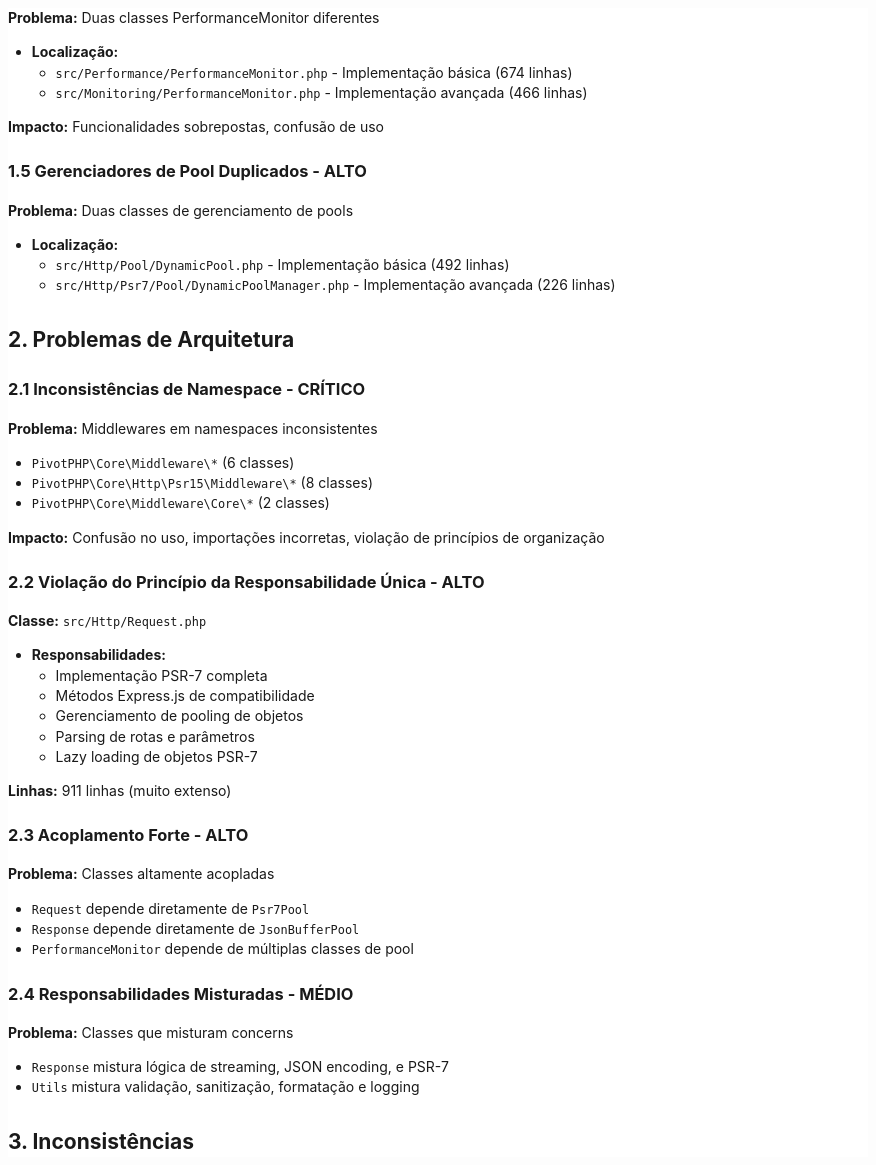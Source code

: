 **Problema:** Duas classes PerformanceMonitor diferentes
- **Localização:**
  - `src/Performance/PerformanceMonitor.php` - Implementação básica (674 linhas)
  - `src/Monitoring/PerformanceMonitor.php` - Implementação avançada (466 linhas)

**Impacto:** Funcionalidades sobrepostas, confusão de uso

### 1.5 Gerenciadores de Pool Duplicados - ALTO

**Problema:** Duas classes de gerenciamento de pools
- **Localização:**
  - `src/Http/Pool/DynamicPool.php` - Implementação básica (492 linhas)
  - `src/Http/Psr7/Pool/DynamicPoolManager.php` - Implementação avançada (226 linhas)

## 2. Problemas de Arquitetura

### 2.1 Inconsistências de Namespace - CRÍTICO

**Problema:** Middlewares em namespaces inconsistentes
- `PivotPHP\Core\Middleware\*` (6 classes)
- `PivotPHP\Core\Http\Psr15\Middleware\*` (8 classes)
- `PivotPHP\Core\Middleware\Core\*` (2 classes)

**Impacto:** Confusão no uso, importações incorretas, violação de princípios de organização

### 2.2 Violação do Princípio da Responsabilidade Única - ALTO

**Classe:** `src/Http/Request.php`
- **Responsabilidades:**
  - Implementação PSR-7 completa
  - Métodos Express.js de compatibilidade
  - Gerenciamento de pooling de objetos
  - Parsing de rotas e parâmetros
  - Lazy loading de objetos PSR-7

**Linhas:** 911 linhas (muito extenso)

### 2.3 Acoplamento Forte - ALTO

**Problema:** Classes altamente acopladas
- `Request` depende diretamente de `Psr7Pool`
- `Response` depende diretamente de `JsonBufferPool`
- `PerformanceMonitor` depende de múltiplas classes de pool

### 2.4 Responsabilidades Misturadas - MÉDIO

**Problema:** Classes que misturam concerns
- `Response` mistura lógica de streaming, JSON encoding, e PSR-7
- `Utils` mistura validação, sanitização, formatação e logging

## 3. Inconsistências
